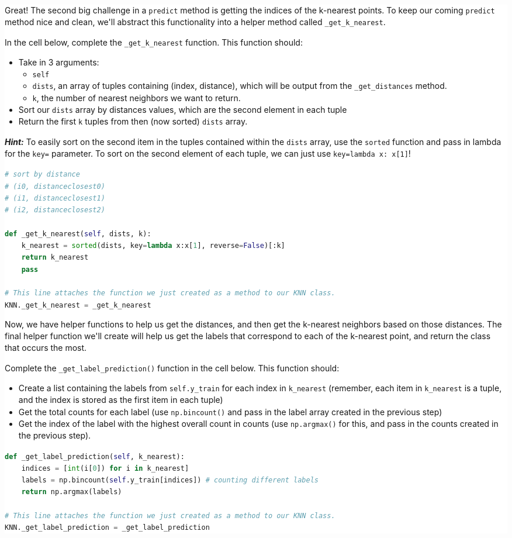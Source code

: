 
Great! The second big challenge in a `predict` method is getting the indices of the k-nearest points. To keep our coming `predict` method nice and clean, we'll abstract this functionality into a helper method called `_get_k_nearest`.  

In the cell below, complete the `_get_k_nearest` function.  This function should:

* Take in 3 arguments:
    * `self`
    * `dists`, an array of tuples containing (index, distance), which will be output from the `_get_distances` method. 
    * `k`, the number of nearest neighbors we want to return.
* Sort our `dists` array by distances values, which are the second element in each tuple
* Return the first `k` tuples from then (now sorted) `dists` array.

**_Hint:_** To easily sort on the second item in the tuples contained within the `dists` array, use the `sorted` function and pass in lambda for the `key=` parameter. To sort on the second element of each tuple, we can just use `key=lambda x: x[1]`!


```python
# sort by distance
# (i0, distanceclosest0)
# (i1, distanceclosest1)
# (i2, distanceclosest2)

def _get_k_nearest(self, dists, k):
    k_nearest = sorted(dists, key=lambda x:x[1], reverse=False)[:k]
    return k_nearest
    pass

# This line attaches the function we just created as a method to our KNN class.
KNN._get_k_nearest = _get_k_nearest
```

Now, we have helper functions to help us get the distances, and then get the k-nearest neighbors based on those distances. The final helper function we'll create will help us get the labels that correspond to each of the k-nearest point, and return the class that occurs the most. 

Complete the `_get_label_prediction()` function in the cell below. This function should:

* Create a list containing the labels from `self.y_train` for each index in `k_nearest` (remember, each item in `k_nearest` is a tuple, and the index is stored as the first item in each tuple)
* Get the total counts for each label (use `np.bincount()` and pass in the label array created in the previous step)
* Get the index of the label with the highest overall count in counts (use `np.argmax()` for this, and pass in the counts created in the previous step).


```python
def _get_label_prediction(self, k_nearest):
    indices = [int(i[0]) for i in k_nearest]
    labels = np.bincount(self.y_train[indices]) # counting different labels 
    return np.argmax(labels)

# This line attaches the function we just created as a method to our KNN class.
KNN._get_label_prediction = _get_label_prediction
```

